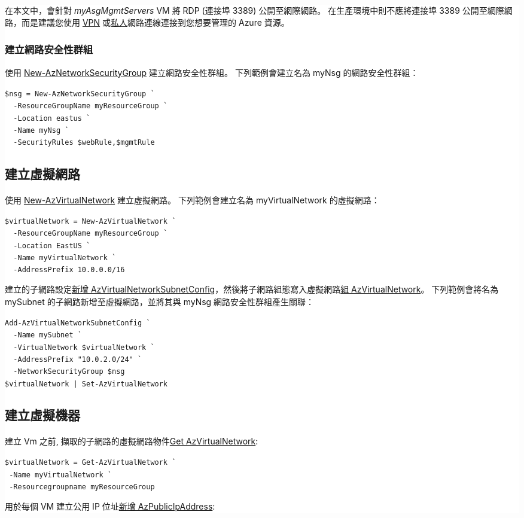 在本文中，會針對 *myAsgMgmtServers* VM 將 RDP (連接埠 3389) 公開至網際網路。 在生產環境中則不應將連接埠 3389 公開至網際網路，而是建議您使用 [VPN](../vpn-gateway/vpn-gateway-about-vpngateways.md?toc=%2fazure%2fvirtual-network%2ftoc.json) 或[私人](../expressroute/expressroute-introduction.md?toc=%2fazure%2fvirtual-network%2ftoc.json)網路連線連接到您想要管理的 Azure 資源。

### <a name="create-a-network-security-group"></a>建立網路安全性群組

使用 [New-AzNetworkSecurityGroup](/powershell/module/az.network/new-aznetworksecuritygroup) 建立網路安全性群組。 下列範例會建立名為 myNsg 的網路安全性群組：

```powershell-interactive
$nsg = New-AzNetworkSecurityGroup `
  -ResourceGroupName myResourceGroup `
  -Location eastus `
  -Name myNsg `
  -SecurityRules $webRule,$mgmtRule
```

## <a name="create-a-virtual-network"></a>建立虛擬網路

使用 [New-AzVirtualNetwork](/powershell/module/az.network/new-azvirtualnetwork) 建立虛擬網路。 下列範例會建立名為 myVirtualNetwork 的虛擬網路：

```azurepowershell-interactive
$virtualNetwork = New-AzVirtualNetwork `
  -ResourceGroupName myResourceGroup `
  -Location EastUS `
  -Name myVirtualNetwork `
  -AddressPrefix 10.0.0.0/16
```

建立的子網路設定[新增 AzVirtualNetworkSubnetConfig](/powershell/module/az.network/new-azvirtualnetworksubnetconfig)，然後將子網路組態寫入虛擬網路[組 AzVirtualNetwork](/powershell/module/az.network/set-azvirtualnetwork)。 下列範例會將名為 mySubnet 的子網路新增至虛擬網路，並將其與 myNsg 網路安全性群組產生關聯：

```azurepowershell-interactive
Add-AzVirtualNetworkSubnetConfig `
  -Name mySubnet `
  -VirtualNetwork $virtualNetwork `
  -AddressPrefix "10.0.2.0/24" `
  -NetworkSecurityGroup $nsg
$virtualNetwork | Set-AzVirtualNetwork
```

## <a name="create-virtual-machines"></a>建立虛擬機器

建立 Vm 之前, 擷取的子網路的虛擬網路物件[Get AzVirtualNetwork](/powershell/module/az.network/get-azvirtualnetwork):

```powershell-interactive
$virtualNetwork = Get-AzVirtualNetwork `
 -Name myVirtualNetwork `
 -Resourcegroupname myResourceGroup
```

用於每個 VM 建立公用 IP 位址[新增 AzPublicIpAddress](/powershell/module/az.network/new-azpublicipaddress):

